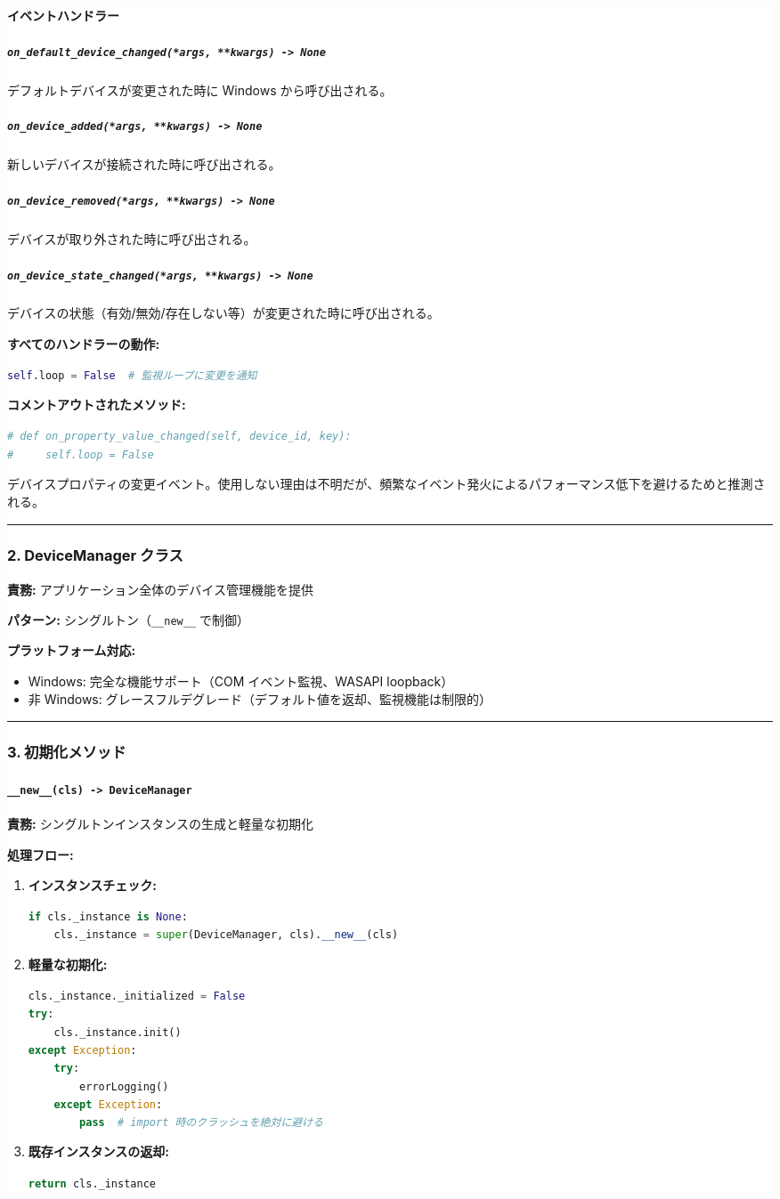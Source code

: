 #### イベントハンドラー

##### `on_default_device_changed(*args, **kwargs) -> None`
デフォルトデバイスが変更された時に Windows から呼び出される。

##### `on_device_added(*args, **kwargs) -> None`
新しいデバイスが接続された時に呼び出される。

##### `on_device_removed(*args, **kwargs) -> None`
デバイスが取り外された時に呼び出される。

##### `on_device_state_changed(*args, **kwargs) -> None`
デバイスの状態（有効/無効/存在しない等）が変更された時に呼び出される。

**すべてのハンドラーの動作:**
```python
self.loop = False  # 監視ループに変更を通知
```

**コメントアウトされたメソッド:**
```python
# def on_property_value_changed(self, device_id, key):
#     self.loop = False
```
デバイスプロパティの変更イベント。使用しない理由は不明だが、頻繁なイベント発火によるパフォーマンス低下を避けるためと推測される。

---

### 2. DeviceManager クラス

**責務:** アプリケーション全体のデバイス管理機能を提供

**パターン:** シングルトン（`__new__` で制御）

**プラットフォーム対応:** 
- Windows: 完全な機能サポート（COM イベント監視、WASAPI loopback）
- 非 Windows: グレースフルデグレード（デフォルト値を返却、監視機能は制限的）

---

### 3. 初期化メソッド

#### `__new__(cls) -> DeviceManager`

**責務:** シングルトンインスタンスの生成と軽量な初期化

**処理フロー:**
1. **インスタンスチェック:**
   ```python
   if cls._instance is None:
       cls._instance = super(DeviceManager, cls).__new__(cls)
   ```
2. **軽量な初期化:**
   ```python
   cls._instance._initialized = False
   try:
       cls._instance.init()
   except Exception:
       try:
           errorLogging()
       except Exception:
           pass  # import 時のクラッシュを絶対に避ける
   ```
3. **既存インスタンスの返却:**
   ```python
   return cls._instance
   ```
